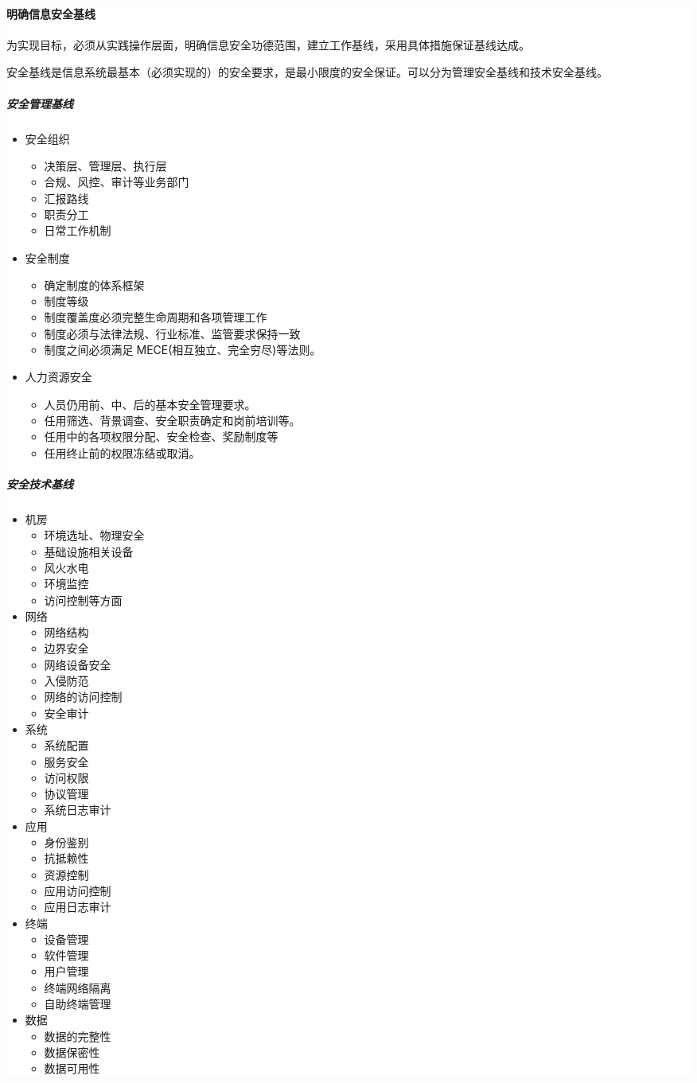 #### 明确信息安全基线

为实现目标，必须从实践操作层面，明确信息安全功德范围，建立工作基线，采用具体措施保证基线达成。

安全基线是信息系统最基本（必须实现的）的安全要求，是最小限度的安全保证。可以分为管理安全基线和技术安全基线。

##### 安全管理基线

- 安全组织
  - 决策层、管理层、执行层
  - 合规、风控、审计等业务部门
  - 汇报路线
  - 职责分工
  - 日常工作机制


- 安全制度
  - 确定制度的体系框架
  - 制度等级
  - 制度覆盖度必须完整生命周期和各项管理工作
  - 制度必须与法律法规、行业标准、监管要求保持一致
  - 制度之间必须满足 MECE(相互独立、完全穷尽)等法则。


- 人力资源安全
  - 人员仍用前、中、后的基本安全管理要求。
  - 任用筛选、背景调查、安全职责确定和岗前培训等。
  - 任用中的各项权限分配、安全检查、奖励制度等
  - 任用终止前的权限冻结或取消。

##### 安全技术基线

- 机房
  - 环境选址、物理安全
  - 基础设施相关设备
  - 风火水电
  - 环境监控
  - 访问控制等方面
- 网络
  - 网络结构
  - 边界安全
  - 网络设备安全
  - 入侵防范
  - 网络的访问控制
  - 安全审计
- 系统
  - 系统配置
  - 服务安全
  - 访问权限
  - 协议管理
  - 系统日志审计
- 应用
  - 身份鉴别
  - 抗抵赖性
  - 资源控制
  - 应用访问控制
  - 应用日志审计
- 终端
  - 设备管理
  - 软件管理
  - 用户管理
  - 终端网络隔离
  - 自助终端管理
- 数据
  - 数据的完整性
  - 数据保密性
  - 数据可用性